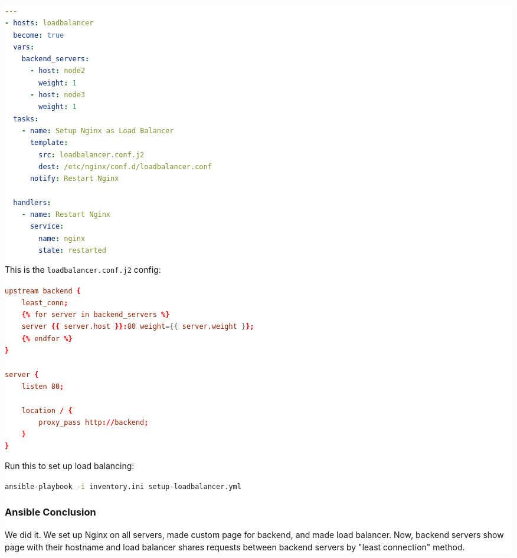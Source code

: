 ```yml
---
- hosts: loadbalancer
  become: true
  vars:
    backend_servers:
      - host: node2
        weight: 1
      - host: node3
        weight: 1
  tasks:
    - name: Setup Nginx as Load Balancer
      template:
        src: loadbalancer.conf.j2
        dest: /etc/nginx/conf.d/loadbalancer.conf
      notify: Restart Nginx

  handlers:
    - name: Restart Nginx
      service:
        name: nginx
        state: restarted
```

This is the `loadbalancer.conf.j2` config:

```conf
upstream backend {
    least_conn;
    {% for server in backend_servers %}
    server {{ server.host }}:80 weight={{ server.weight }};
    {% endfor %}
}

server {
    listen 80;

    location / {
        proxy_pass http://backend;
    }
}
```

Run this to set up load balancing:

```bash
ansible-playbook -i inventory.ini setup-loadbalancer.yml
```

### Ansible Conclusion

We did it. We set up Nginx on all servers, made custom page for backend, and made load balancer. Now, backend servers show page with their hostname and load balancer shares requests between backend servers by "least connection" method.

